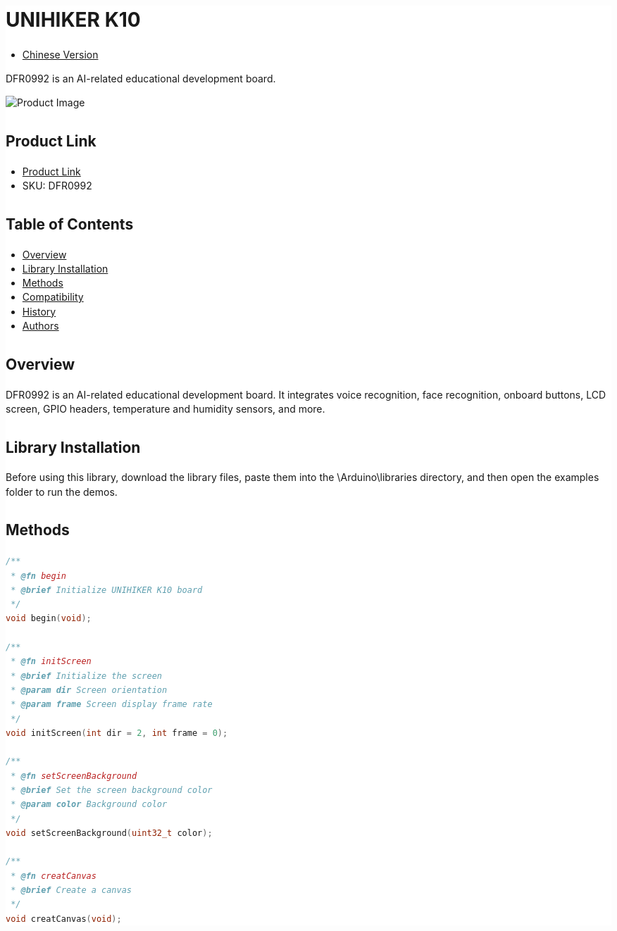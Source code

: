 # UNIHIKER K10

* [Chinese Version](./README_CN.md)

DFR0992 is an AI-related educational development board.

![Product Image](../../resources/images/SEN0611.png)

## Product Link

- [Product Link](https://www.dfrobot.com)
- SKU: DFR0992

## Table of Contents

- [Overview](#overview)
- [Library Installation](#library-installation)
- [Methods](#methods)
- [Compatibility](#compatibility)
- [History](#history)
- [Authors](#authors)

## Overview

DFR0992 is an AI-related educational development board. It integrates voice recognition, face recognition, onboard buttons, LCD screen, GPIO headers, temperature and humidity sensors, and more.

## Library Installation

Before using this library, download the library files, paste them into the \Arduino\libraries directory, and then open the examples folder to run the demos.

## Methods

```cpp
/**
 * @fn begin
 * @brief Initialize UNIHIKER K10 board
 */
void begin(void);

/**
 * @fn initScreen
 * @brief Initialize the screen
 * @param dir Screen orientation
 * @param frame Screen display frame rate
 */
void initScreen(int dir = 2, int frame = 0);

/**
 * @fn setScreenBackground
 * @brief Set the screen background color
 * @param color Background color
 */
void setScreenBackground(uint32_t color);

/**
 * @fn creatCanvas
 * @brief Create a canvas
 */
void creatCanvas(void);

```